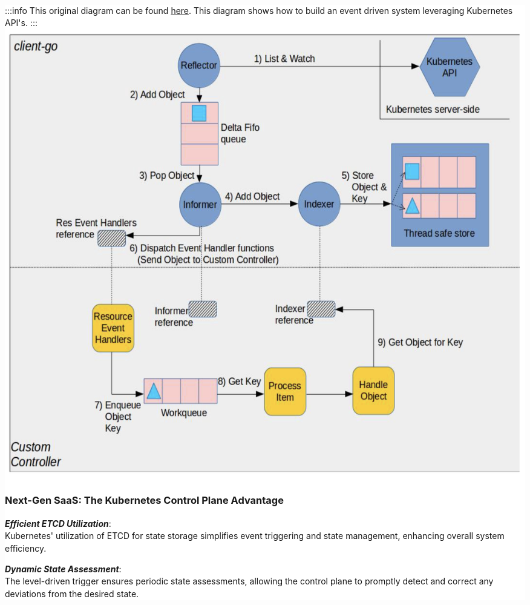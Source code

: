 
:::info
This original diagram can be found [here](https://github.com/kubernetes/sample-controller/blob/master/docs/controller-client-go.md). This diagram shows how to build an event driven system leveraging Kubernetes API's.
:::
![image](../../static/img/client-go.png)

### Next-Gen SaaS: The Kubernetes Control Plane Advantage

***Efficient ETCD Utilization***:                 
Kubernetes' utilization of ETCD for state storage simplifies event triggering and state management, enhancing overall system efficiency.

***Dynamic State Assessment***:                  
The level-driven trigger ensures periodic state assessments, allowing the control plane to promptly detect and correct any deviations from the desired state.
